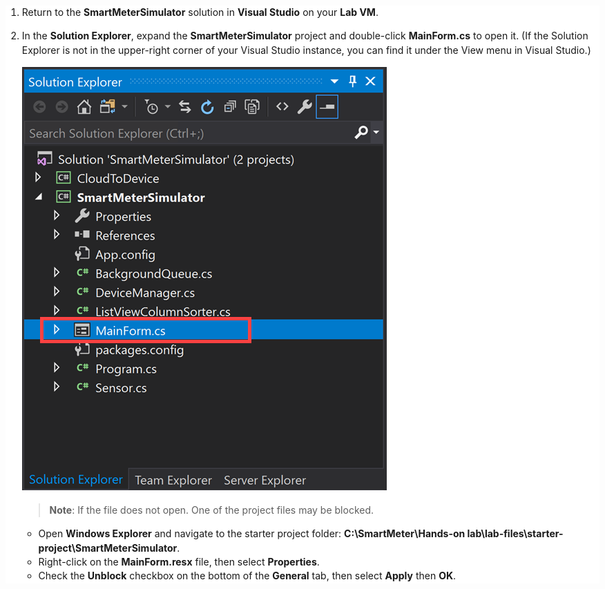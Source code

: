 1. Return to the **SmartMeterSimulator** solution in **Visual Studio** on your **Lab VM**.

2. In the **Solution Explorer**, expand the **SmartMeterSimulator** project and double-click **MainForm.cs** to open it. (If the Solution Explorer is not in the upper-right corner of your Visual Studio instance, you can find it under the View menu in Visual Studio.)

   ![In the Visual Studio Solution Explorer window, SmartMeterSimulator project is expanded, and under it, MainForm.cs is highlighted.](media/visual-studio-solution-explorer-mainform-cs.png 'Visual Studio Solution Explorer')

    > **Note**: If the file does not open. One of the project files may be blocked.

   - Open **Windows Explorer** and navigate to the starter project folder: **C:\SmartMeter\Hands-on lab\lab-files\starter-project\SmartMeterSimulator**.
   - Right-click on the **MainForm.resx** file, then select **Properties**.
   - Check the **Unblock** checkbox on the bottom of the **General** tab, then select **Apply** then **OK**.
